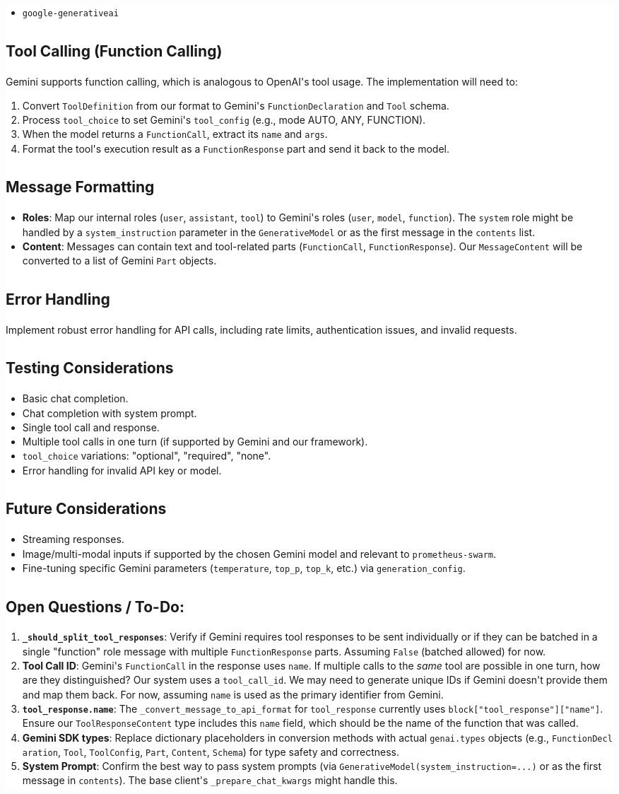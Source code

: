 - `google-generativeai`

## Tool Calling (Function Calling)

Gemini supports function calling, which is analogous to OpenAI's tool usage. The implementation will need to:
1.  Convert `ToolDefinition` from our format to Gemini's `FunctionDeclaration` and `Tool` schema.
2.  Process `tool_choice` to set Gemini's `tool_config` (e.g., mode AUTO, ANY, FUNCTION).
3.  When the model returns a `FunctionCall`, extract its `name` and `args`.
4.  Format the tool's execution result as a `FunctionResponse` part and send it back to the model.

## Message Formatting

-   **Roles**: Map our internal roles (`user`, `assistant`, `tool`) to Gemini's roles (`user`, `model`, `function`). The `system` role might be handled by a `system_instruction` parameter in the `GenerativeModel` or as the first message in the `contents` list.
-   **Content**: Messages can contain text and tool-related parts (`FunctionCall`, `FunctionResponse`). Our `MessageContent` will be converted to a list of Gemini `Part` objects.

## Error Handling

Implement robust error handling for API calls, including rate limits, authentication issues, and invalid requests.

## Testing Considerations

-   Basic chat completion.
-   Chat completion with system prompt.
-   Single tool call and response.
-   Multiple tool calls in one turn (if supported by Gemini and our framework).
-   `tool_choice` variations: "optional", "required", "none".
-   Error handling for invalid API key or model.

## Future Considerations

-   Streaming responses.
-   Image/multi-modal inputs if supported by the chosen Gemini model and relevant to `prometheus-swarm`.
-   Fine-tuning specific Gemini parameters (`temperature`, `top_p`, `top_k`, etc.) via `generation_config`.

## Open Questions / To-Do:

1.  **`_should_split_tool_responses`**: Verify if Gemini requires tool responses to be sent individually or if they can be batched in a single "function" role message with multiple `FunctionResponse` parts. Assuming `False` (batched allowed) for now.
2.  **Tool Call ID**: Gemini's `FunctionCall` in the response uses `name`. If multiple calls to the *same* tool are possible in one turn, how are they distinguished? Our system uses a `tool_call_id`. We may need to generate unique IDs if Gemini doesn't provide them and map them back. For now, assuming `name` is used as the primary identifier from Gemini.
3.  **`tool_response.name`**: The `_convert_message_to_api_format` for `tool_response` currently uses `block["tool_response"]["name"]`. Ensure our `ToolResponseContent` type includes this `name` field, which should be the name of the function that was called.
4.  **Gemini SDK types**: Replace dictionary placeholders in conversion methods with actual `genai.types` objects (e.g., `FunctionDeclaration`, `Tool`, `ToolConfig`, `Part`, `Content`, `Schema`) for type safety and correctness.
5.  **System Prompt**: Confirm the best way to pass system prompts (via `GenerativeModel(system_instruction=...)` or as the first message in `contents`). The base client's `_prepare_chat_kwargs` might handle this.